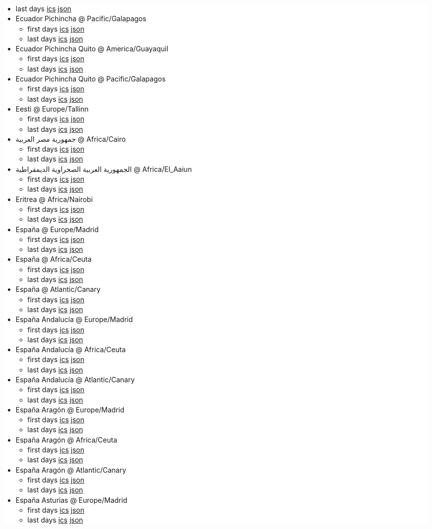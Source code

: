   - last days [ics](EC-P_America_Guayaquil_last.ics) [json](EC-P_America_Guayaquil_last.json)
- Ecuador Pichincha @ Pacific/Galapagos
  - first days [ics](EC-P_Pacific_Galapagos_first.ics) [json](EC-P_Pacific_Galapagos_first.json)
  - last days [ics](EC-P_Pacific_Galapagos_last.ics) [json](EC-P_Pacific_Galapagos_last.json)
- Ecuador Pichincha Quito @ America/Guayaquil
  - first days [ics](EC-P-QU_America_Guayaquil_first.ics) [json](EC-P-QU_America_Guayaquil_first.json)
  - last days [ics](EC-P-QU_America_Guayaquil_last.ics) [json](EC-P-QU_America_Guayaquil_last.json)
- Ecuador Pichincha Quito @ Pacific/Galapagos
  - first days [ics](EC-P-QU_Pacific_Galapagos_first.ics) [json](EC-P-QU_Pacific_Galapagos_first.json)
  - last days [ics](EC-P-QU_Pacific_Galapagos_last.ics) [json](EC-P-QU_Pacific_Galapagos_last.json)
- Eesti @ Europe/Tallinn
  - first days [ics](EE_Europe_Tallinn_first.ics) [json](EE_Europe_Tallinn_first.json)
  - last days [ics](EE_Europe_Tallinn_last.ics) [json](EE_Europe_Tallinn_last.json)
- جمهورية مصر العربية @ Africa/Cairo
  - first days [ics](EG_Africa_Cairo_first.ics) [json](EG_Africa_Cairo_first.json)
  - last days [ics](EG_Africa_Cairo_last.ics) [json](EG_Africa_Cairo_last.json)
- الجمهورية العربية الصحراوية الديمقراطية @ Africa/El_Aaiun
  - first days [ics](EH_Africa_El_Aaiun_first.ics) [json](EH_Africa_El_Aaiun_first.json)
  - last days [ics](EH_Africa_El_Aaiun_last.ics) [json](EH_Africa_El_Aaiun_last.json)
- Eritrea @ Africa/Nairobi
  - first days [ics](ER_Africa_Nairobi_first.ics) [json](ER_Africa_Nairobi_first.json)
  - last days [ics](ER_Africa_Nairobi_last.ics) [json](ER_Africa_Nairobi_last.json)
- España @ Europe/Madrid
  - first days [ics](ES_Europe_Madrid_first.ics) [json](ES_Europe_Madrid_first.json)
  - last days [ics](ES_Europe_Madrid_last.ics) [json](ES_Europe_Madrid_last.json)
- España @ Africa/Ceuta
  - first days [ics](ES_Africa_Ceuta_first.ics) [json](ES_Africa_Ceuta_first.json)
  - last days [ics](ES_Africa_Ceuta_last.ics) [json](ES_Africa_Ceuta_last.json)
- España @ Atlantic/Canary
  - first days [ics](ES_Atlantic_Canary_first.ics) [json](ES_Atlantic_Canary_first.json)
  - last days [ics](ES_Atlantic_Canary_last.ics) [json](ES_Atlantic_Canary_last.json)
- España Andalucía @ Europe/Madrid
  - first days [ics](ES-AN_Europe_Madrid_first.ics) [json](ES-AN_Europe_Madrid_first.json)
  - last days [ics](ES-AN_Europe_Madrid_last.ics) [json](ES-AN_Europe_Madrid_last.json)
- España Andalucía @ Africa/Ceuta
  - first days [ics](ES-AN_Africa_Ceuta_first.ics) [json](ES-AN_Africa_Ceuta_first.json)
  - last days [ics](ES-AN_Africa_Ceuta_last.ics) [json](ES-AN_Africa_Ceuta_last.json)
- España Andalucía @ Atlantic/Canary
  - first days [ics](ES-AN_Atlantic_Canary_first.ics) [json](ES-AN_Atlantic_Canary_first.json)
  - last days [ics](ES-AN_Atlantic_Canary_last.ics) [json](ES-AN_Atlantic_Canary_last.json)
- España Aragón @ Europe/Madrid
  - first days [ics](ES-AR_Europe_Madrid_first.ics) [json](ES-AR_Europe_Madrid_first.json)
  - last days [ics](ES-AR_Europe_Madrid_last.ics) [json](ES-AR_Europe_Madrid_last.json)
- España Aragón @ Africa/Ceuta
  - first days [ics](ES-AR_Africa_Ceuta_first.ics) [json](ES-AR_Africa_Ceuta_first.json)
  - last days [ics](ES-AR_Africa_Ceuta_last.ics) [json](ES-AR_Africa_Ceuta_last.json)
- España Aragón @ Atlantic/Canary
  - first days [ics](ES-AR_Atlantic_Canary_first.ics) [json](ES-AR_Atlantic_Canary_first.json)
  - last days [ics](ES-AR_Atlantic_Canary_last.ics) [json](ES-AR_Atlantic_Canary_last.json)
- España Asturias @ Europe/Madrid
  - first days [ics](ES-AS_Europe_Madrid_first.ics) [json](ES-AS_Europe_Madrid_first.json)
  - last days [ics](ES-AS_Europe_Madrid_last.ics) [json](ES-AS_Europe_Madrid_last.json)
